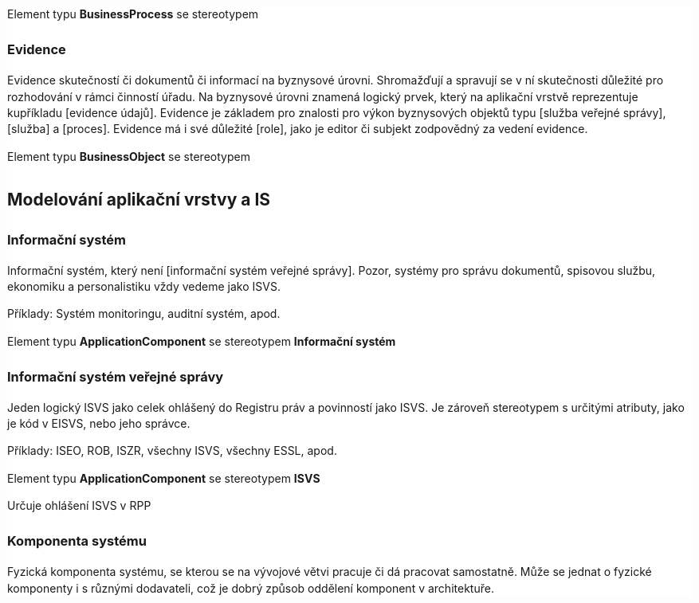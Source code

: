 
Element typu **BusinessProcess** se stereotypem


</div>

<div>

### Evidence

Evidence skutečností či dokumentů či informací na byznysové úrovni. Shromažďují a spravují se v ní skutečnosti důležité pro rozhodování v rámci činností úřadu. Na byznysové úrovni znamená logický prvek, který na aplikační vrstvě reprezentuje kupříkladu \[evidence údajů\]. Evidence je základem pro znalosti pro výkon byznysových objektů typu \[služba veřejné správy\], \[služba\] a \[proces\]. Evidence má i své důležité \[role\], jako je editor či subjekt zodpovědný za vedení evidence.

Element typu **BusinessObject** se stereotypem


</div>

## Modelování aplikační vrstvy a IS

<div>

### Informační systém

Informační systém, který není \[informační systém veřejné správy\]. Pozor, systémy pro správu dokumentů, spisovou službu, ekonomiku a personalistiku vždy vedeme jako ISVS.

Příklady: Systém monitoringu, auditní systém, apod.

Element typu **ApplicationComponent** se stereotypem **Informační systém**


</div>

<div>

### Informační systém veřejné správy

Jeden logický ISVS jako celek ohlášený do Registru práv a povinností jako ISVS. Je zároveň stereotypem s určitými atributy, jako je kód v EISVS, nebo jeho správce.

Příklady: ISEO, ROB, ISZR, všechny ISVS, všechny ESSL, apod.

Element typu **ApplicationComponent** se stereotypem **ISVS**

Určuje ohlášení ISVS v RPP

</div>

<div>

### Komponenta systému

Fyzická komponenta systému, se kterou se na vývojové větvi pracuje či dá pracovat samostatně. Může se jednat o fyzické komponenty i s různými dodavateli, což je dobrý způsob oddělení komponent v architektuře.
